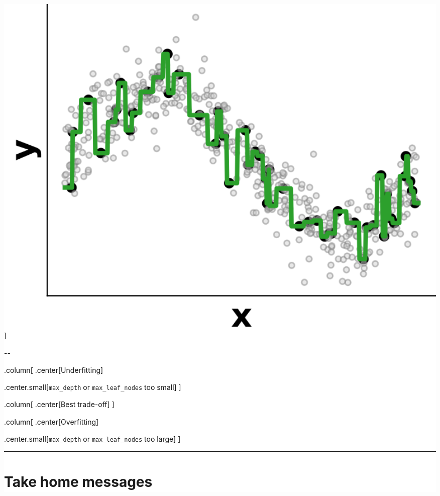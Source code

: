 <img src="../figures/dt_overfit.svg" width="100%">
]

--

.column[
.center[Underfitting]

.center.small[`max_depth` or `max_leaf_nodes` too&nbsp;small]
]

.column[
.center[Best trade-off]
]

.column[
.center[Overfitting]

.center.small[`max_depth` or `max_leaf_nodes` too&nbsp;large]
]

---

# Take home messages

